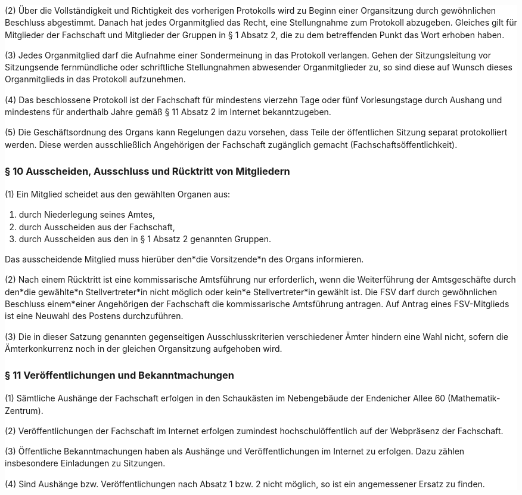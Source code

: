 (2) Über die Vollständigkeit und Richtigkeit des vorherigen Protokolls wird zu Beginn
einer Organsitzung durch gewöhnlichen Beschluss abgestimmt. Danach hat jedes Organmitglied das Recht, eine Stellungnahme zum Protokoll abzugeben. Gleiches gilt für
Mitglieder der Fachschaft und Mitglieder der Gruppen in § 1 Absatz 2, die zu dem
betreffenden Punkt das Wort erhoben haben.

(3) Jedes Organmitglied darf die Aufnahme einer Sondermeinung in das Protokoll
verlangen. Gehen der Sitzungsleitung vor Sitzungsende fernmündliche oder schriftliche
Stellungnahmen abwesender Organmitglieder zu, so sind diese auf Wunsch dieses
Organmitglieds in das Protokoll aufzunehmen.

(4) Das beschlossene Protokoll ist der Fachschaft für mindestens vierzehn Tage oder fünf
Vorlesungstage durch Aushang und mindestens für anderthalb Jahre gemäß § 11 Absatz 2 im Internet bekanntzugeben.

(5) Die Geschäftsordnung des Organs kann Regelungen dazu vorsehen, dass Teile
der öffentlichen Sitzung separat protokolliert werden. Diese werden ausschließlich
Angehörigen der Fachschaft zugänglich gemacht (Fachschaftsöffentlichkeit).


### § 10 Ausscheiden, Ausschluss und Rücktritt von Mitgliedern

(1) Ein Mitglied scheidet aus den gewählten Organen aus:

1. durch Niederlegung seines Amtes,
2. durch Ausscheiden aus der Fachschaft,
3. durch Ausscheiden aus den in § 1 Absatz 2 genannten Gruppen.

Das ausscheidende Mitglied muss hierüber den\*die Vorsitzende\*n des Organs informieren.

(2) Nach einem Rücktritt ist eine kommissarische Amtsführung nur erforderlich, wenn
die Weiterführung der Amtsgeschäfte durch den\*die gewählte\*n Stellvertreter\*in nicht
möglich oder kein\*e Stellvertreter\*in gewählt ist. Die FSV darf durch gewöhnlichen
Beschluss einem\*einer Angehörigen der Fachschaft die kommissarische Amtsführung
antragen. Auf Antrag eines FSV-Mitglieds ist eine Neuwahl des Postens durchzuführen.

(3) Die in dieser Satzung genannten gegenseitigen Ausschlusskriterien verschiedener
Ämter hindern eine Wahl nicht, sofern die Ämterkonkurrenz noch in der gleichen
Organsitzung aufgehoben wird.



### § 11 Veröffentlichungen und Bekanntmachungen

(1) Sämtliche Aushänge der Fachschaft erfolgen in den Schaukästen im Nebengebäude
der Endenicher Allee 60 (Mathematik-Zentrum).

(2) Veröffentlichungen der Fachschaft im Internet erfolgen zumindest hochschulöffentlich
auf der Webpräsenz der Fachschaft.

(3) Öffentliche Bekanntmachungen haben als Aushänge und Veröffentlichungen im
Internet zu erfolgen. Dazu zählen insbesondere Einladungen zu Sitzungen.

(4) Sind Aushänge bzw. Veröffentlichungen nach Absatz 1 bzw. 2 nicht möglich, so ist
ein angemessener Ersatz zu finden.

